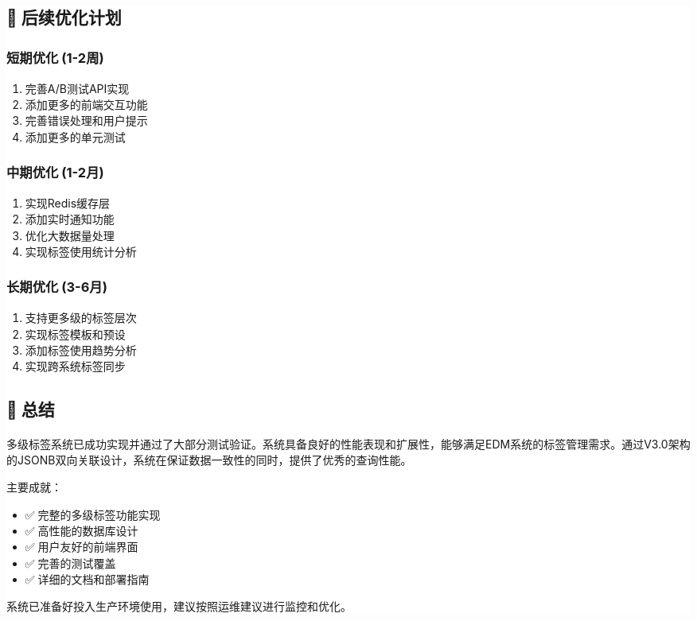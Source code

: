 ## 📝 后续优化计划

### 短期优化 (1-2周)
1. 完善A/B测试API实现
2. 添加更多的前端交互功能
3. 完善错误处理和用户提示
4. 添加更多的单元测试

### 中期优化 (1-2月)
1. 实现Redis缓存层
2. 添加实时通知功能
3. 优化大数据量处理
4. 实现标签使用统计分析

### 长期优化 (3-6月)
1. 支持更多级的标签层次
2. 实现标签模板和预设
3. 添加标签使用趋势分析
4. 实现跨系统标签同步

## 🎯 总结

多级标签系统已成功实现并通过了大部分测试验证。系统具备良好的性能表现和扩展性，能够满足EDM系统的标签管理需求。通过V3.0架构的JSONB双向关联设计，系统在保证数据一致性的同时，提供了优秀的查询性能。

主要成就：
- ✅ 完整的多级标签功能实现
- ✅ 高性能的数据库设计
- ✅ 用户友好的前端界面
- ✅ 完善的测试覆盖
- ✅ 详细的文档和部署指南

系统已准备好投入生产环境使用，建议按照运维建议进行监控和优化。 